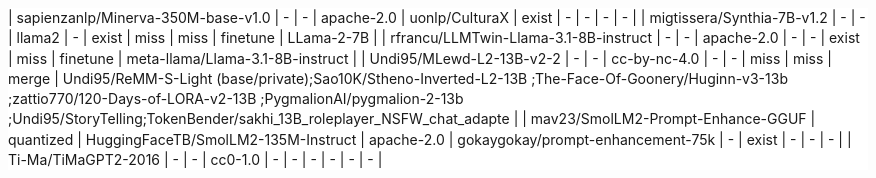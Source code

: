 | sapienzanlp/Minerva-350M-base-v1.0                                                          | -         | -                                                                                                                                       | apache-2.0                | uonlp/CulturaX                                                                                                                                                                                                                                                                                                                                                                                                          | exist        | -          | -            | -           | -                                                                                          |
| migtissera/Synthia-7B-v1.2                                                                  | -         | -                                                                                                                                       | llama2                    | -                                                                                                                                                                                                                                                                                                                                                                                                                       | exist        | miss       | miss         | finetune    | LLama-2-7B                                                                                 |
| rfrancu/LLMTwin-Llama-3.1-8B-instruct                                                       | -         | -                                                                                                                                       | apache-2.0                | -                                                                                                                                                                                                                                                                                                                                                                                                                       | -            | exist      | miss         | finetune    | meta-llama/Llama-3.1-8B-instruct                                                           |
| Undi95/MLewd-L2-13B-v2-2                                                                    | -         | -                                                                                                                                       | cc-by-nc-4.0              | -                                                                                                                                                                                                                                                                                                                                                                                                                       | -            | miss       | miss         | merge       | Undi95/ReMM-S-Light (base/private);Sao10K/Stheno-Inverted-L2-13B ;The-Face-Of-Goonery/Huginn-v3-13b ;zattio770/120-Days-of-LORA-v2-13B    ;PygmalionAI/pygmalion-2-13b     ;Undi95/StoryTelling;TokenBender/sakhi_13B_roleplayer_NSFW_chat_adapte                                                |
| mav23/SmolLM2-Prompt-Enhance-GGUF                                                           | quantized | HuggingFaceTB/SmolLM2-135M-Instruct                                                                                                     | apache-2.0                | gokaygokay/prompt-enhancement-75k                                                                                                                                                                                                                                                                                                                                                                                       | -            | exist      | -            | -           | -                                                                                          |
| Ti-Ma/TiMaGPT2-2016                                                                         | -         | -                                                                                                                                       | cc0-1.0                   | -                                                                                                                                                                                                                                                                                                                                                                                                                       | -            | -          | -            | -           | -                                                                                          |